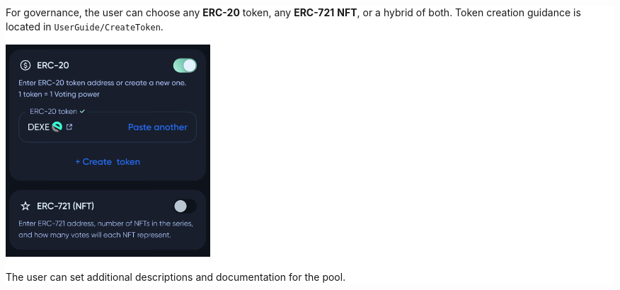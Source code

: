 
#

For governance, the user can choose any **ERC-20** token, any **ERC-721** **NFT**, or a hybrid of both. Token creation guidance is located in `UserGuide/CreateToken`.

<img src="../img/userGuideDAOImg/userGuideImg_CreateDAOTokens.png" height="300" />

The user can set additional descriptions and documentation for the pool.

